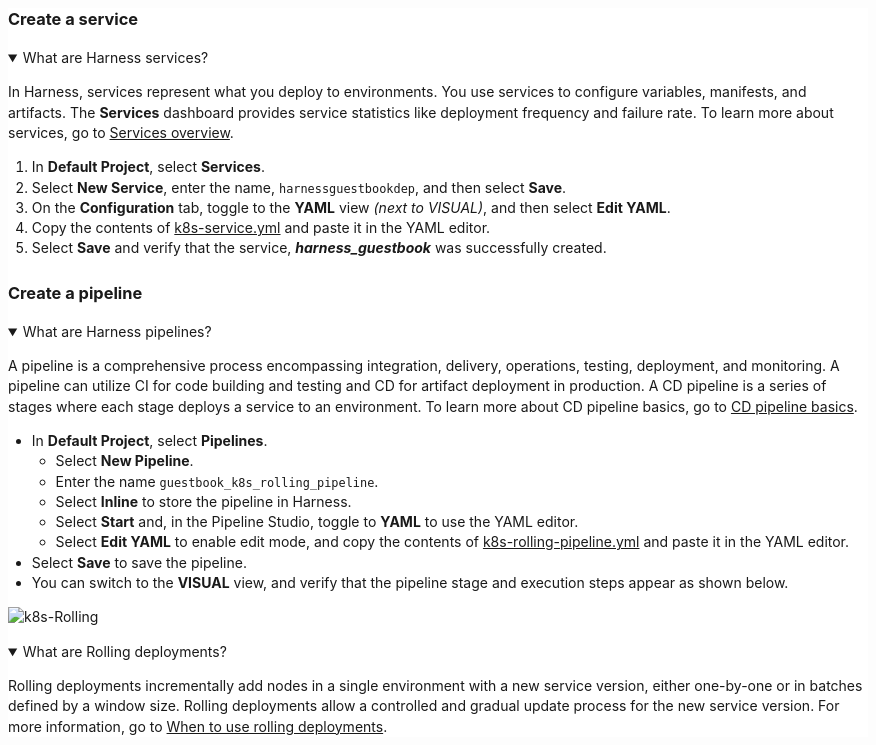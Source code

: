 ### Create a service

<details open>
<summary>What are Harness services?</summary>

In Harness, services represent what you deploy to environments. You use services to configure variables, manifests, and artifacts. The **Services** dashboard provides service statistics like deployment frequency and failure rate. To learn more about services, go to [Services overview](/docs/continuous-delivery/x-platform-cd-features/services/services-overview/).

</details>

1. In **Default Project**, select **Services**.
2. Select **New Service**, enter the name, `harnessguestbookdep`, and then select **Save**.
3. On the **Configuration** tab, toggle to the **YAML** view _(next to VISUAL)_, and then select **Edit YAML**.
4. Copy the contents of [k8s-service.yml](https://github.com/harness-community/harnesscd-example-apps/blob/master/helm-guestbook/harnesscd-pipeline/k8s-service.yml) and paste it in the YAML editor.
5. Select **Save** and verify that the service, _**harness_guestbook**_ was successfully created.

### Create a pipeline

<details open>
<summary>What are Harness pipelines?</summary>

A pipeline is a comprehensive process encompassing integration, delivery, operations, testing, deployment, and monitoring. A pipeline can utilize CI for code building and testing and CD for artifact deployment in production. A CD pipeline is a series of stages where each stage deploys a service to an environment. To learn more about CD pipeline basics, go to [CD pipeline basics](/docs/continuous-delivery/get-started/key-concepts/).

</details>

- In **Default Project**, select **Pipelines**.
  - Select **New Pipeline**.
  - Enter the name `guestbook_k8s_rolling_pipeline`.
  - Select **Inline** to store the pipeline in Harness.
  - Select **Start** and, in the Pipeline Studio, toggle to **YAML** to use the YAML editor.
  - Select **Edit YAML** to enable edit mode, and copy the contents of [k8s-rolling-pipeline.yml](https://github.com/harness-community/harnesscd-example-apps/blob/master/helm-guestbook/harnesscd-pipeline/k8s-rolling-pipeline.yml) and paste it in the YAML editor.
- Select **Save** to save the pipeline.
- You can switch to the **VISUAL** view, and verify that the pipeline stage and execution steps appear as shown below.

![k8s-Rolling](./static/k8s-helm-tutorial/rolling.png)

</TabItem>
<TabItem value="helmrolling" label="Native Helm Rolling">

<details open>
<summary>What are Rolling deployments?</summary>

Rolling deployments incrementally add nodes in a single environment with a new service version, either one-by-one or in batches defined by a window size. Rolling deployments allow a controlled and gradual update process for the new service version. For more information, go to [When to use rolling deployments](/docs/continuous-delivery/manage-deployments/deployment-concepts#when-to-use-rolling-deployments).
